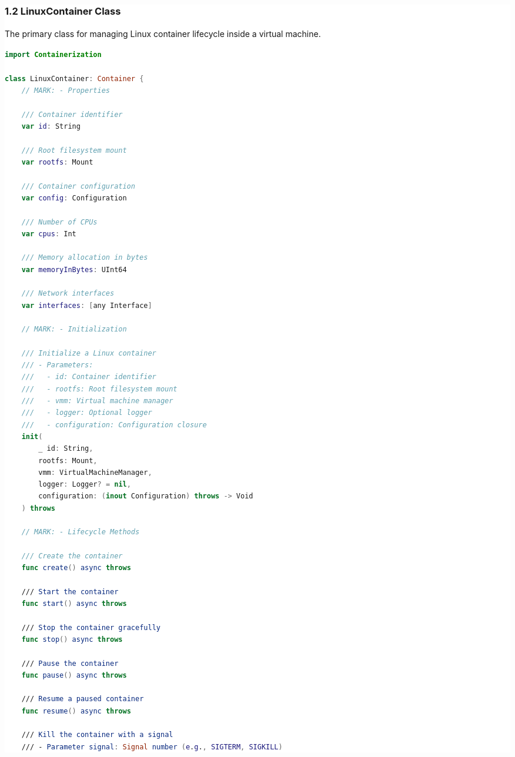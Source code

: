 ### 1.2 LinuxContainer Class

The primary class for managing Linux container lifecycle inside a virtual machine.

```swift
import Containerization

class LinuxContainer: Container {
    // MARK: - Properties

    /// Container identifier
    var id: String

    /// Root filesystem mount
    var rootfs: Mount

    /// Container configuration
    var config: Configuration

    /// Number of CPUs
    var cpus: Int

    /// Memory allocation in bytes
    var memoryInBytes: UInt64

    /// Network interfaces
    var interfaces: [any Interface]

    // MARK: - Initialization

    /// Initialize a Linux container
    /// - Parameters:
    ///   - id: Container identifier
    ///   - rootfs: Root filesystem mount
    ///   - vmm: Virtual machine manager
    ///   - logger: Optional logger
    ///   - configuration: Configuration closure
    init(
        _ id: String,
        rootfs: Mount,
        vmm: VirtualMachineManager,
        logger: Logger? = nil,
        configuration: (inout Configuration) throws -> Void
    ) throws

    // MARK: - Lifecycle Methods

    /// Create the container
    func create() async throws

    /// Start the container
    func start() async throws

    /// Stop the container gracefully
    func stop() async throws

    /// Pause the container
    func pause() async throws

    /// Resume a paused container
    func resume() async throws

    /// Kill the container with a signal
    /// - Parameter signal: Signal number (e.g., SIGTERM, SIGKILL)
```